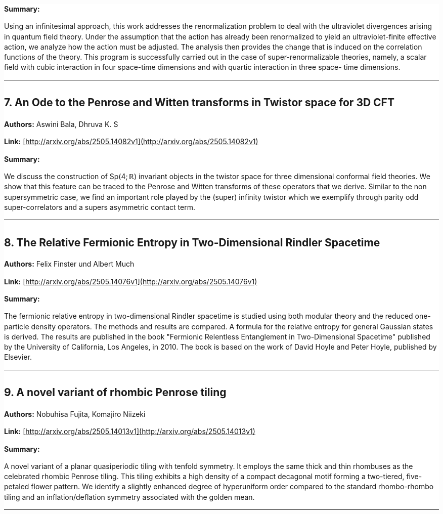 **Summary:**

Using an infinitesimal approach, this work addresses the renormalization problem to deal with the ultraviolet divergences arising in quantum field theory. Under the assumption that the action has already been renormalized to yield an ultraviolet-finite effective action, we analyze how the action must be adjusted. The analysis then provides the change that is induced on the correlation functions of the theory. This program is successfully carried out in the case of super-renormalizable theories, namely, a scalar field with cubic interaction in four space-time dimensions and with quartic interaction in three space- time dimensions.

---

## 7. An Ode to the Penrose and Witten transforms in Twistor space for 3D CFT

**Authors:** Aswini Bala, Dhruva K. S

**Link:** [http://arxiv.org/abs/2505.14082v1](http://arxiv.org/abs/2505.14082v1)

**Summary:**

We discuss the construction of Sp$(4;\mathbb{R})$ invariant objects in the twistor space for three dimensional conformal field theories. We show that this feature can be traced to the Penrose and Witten transforms of these operators that we derive. Similar to the non supersymmetric case, we find an important role played by the (super) infinity twistor which we exemplify through parity odd super-correlators and a supers asymmetric contact term.

---

## 8. The Relative Fermionic Entropy in Two-Dimensional Rindler Spacetime

**Authors:** Felix Finster und Albert Much

**Link:** [http://arxiv.org/abs/2505.14076v1](http://arxiv.org/abs/2505.14076v1)

**Summary:**

The fermionic relative entropy in two-dimensional Rindler spacetime is studied using both modular theory and the reduced one-particle density operators. The methods and results are compared. A formula for the relative entropy for general Gaussian states is derived. The results are published in the book "Fermionic Relentless Entanglement in Two-Dimensional Spacetime" published by the University of California, Los Angeles, in 2010. The book is based on the work of David Hoyle and Peter Hoyle, published by Elsevier.

---

## 9. A novel variant of rhombic Penrose tiling

**Authors:** Nobuhisa Fujita, Komajiro Niizeki

**Link:** [http://arxiv.org/abs/2505.14013v1](http://arxiv.org/abs/2505.14013v1)

**Summary:**

A novel variant of a planar quasiperiodic tiling with tenfold symmetry. It employs the same thick and thin rhombuses as the celebrated rhombic Penrose tiling. This tiling exhibits a high density of a compact decagonal motif forming a two-tiered, five-petaled flower pattern. We identify a slightly enhanced degree of hyperuniform order compared to the standard rhombo-rhombo tiling and an inflation/deflation symmetry associated with the golden mean.

---